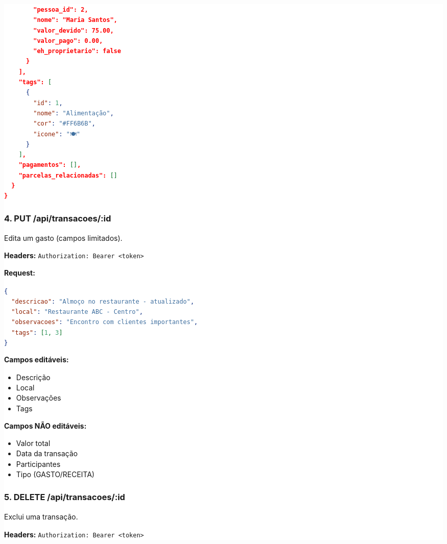```json
        "pessoa_id": 2,
        "nome": "Maria Santos",
        "valor_devido": 75.00,
        "valor_pago": 0.00,
        "eh_proprietario": false
      }
    ],
    "tags": [
      {
        "id": 1,
        "nome": "Alimentação",
        "cor": "#FF6B6B",
        "icone": "🍽️"
      }
    ],
    "pagamentos": [],
    "parcelas_relacionadas": []
  }
}
```

### **4. PUT /api/transacoes/:id**
Edita um gasto (campos limitados).

**Headers:** `Authorization: Bearer <token>`

**Request:**
```json
{
  "descricao": "Almoço no restaurante - atualizado",
  "local": "Restaurante ABC - Centro",
  "observacoes": "Encontro com clientes importantes",
  "tags": [1, 3]
}
```

**Campos editáveis:**
- Descrição
- Local
- Observações
- Tags

**Campos NÃO editáveis:**
- Valor total
- Data da transação
- Participantes
- Tipo (GASTO/RECEITA)

### **5. DELETE /api/transacoes/:id**
Exclui uma transação.

**Headers:** `Authorization: Bearer <token>`
